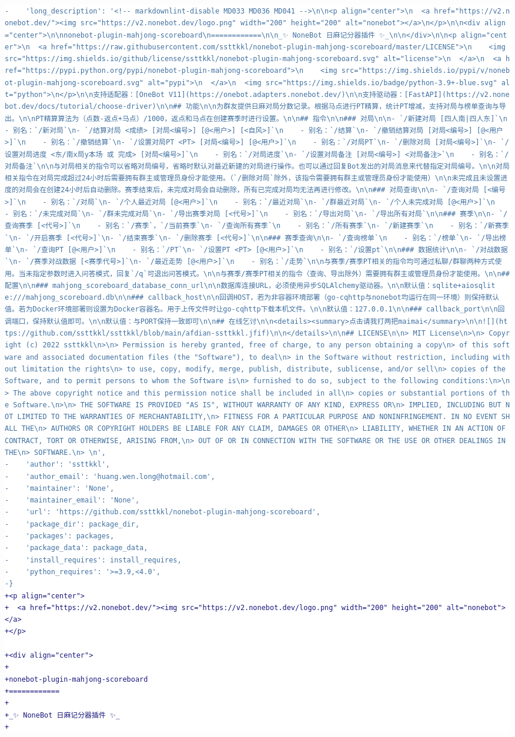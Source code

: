 ```diff
-    'long_description': '<!-- markdownlint-disable MD033 MD036 MD041 -->\n\n<p align="center">\n  <a href="https://v2.nonebot.dev/"><img src="https://v2.nonebot.dev/logo.png" width="200" height="200" alt="nonebot"></a>\n</p>\n\n<div align="center">\n\nnonebot-plugin-mahjong-scoreboard\n============\n\n_✨ NoneBot 日麻记分器插件 ✨_\n\n</div>\n\n<p align="center">\n  <a href="https://raw.githubusercontent.com/ssttkkl/nonebot-plugin-mahjong-scoreboard/master/LICENSE">\n    <img src="https://img.shields.io/github/license/ssttkkl/nonebot-plugin-mahjong-scoreboard.svg" alt="license">\n  </a>\n  <a href="https://pypi.python.org/pypi/nonebot-plugin-mahjong-scoreboard">\n    <img src="https://img.shields.io/pypi/v/nonebot-plugin-mahjong-scoreboard.svg" alt="pypi">\n  </a>\n  <img src="https://img.shields.io/badge/python-3.9+-blue.svg" alt="python">\n</p>\n\n支持适配器：[OneBot V11](https://onebot.adapters.nonebot.dev/)\n\n支持驱动器：[FastAPI](https://v2.nonebot.dev/docs/tutorial/choose-driver)\n\n## 功能\n\n为群友提供日麻对局分数记录。根据马点进行PT精算，统计PT增减，支持对局与榜单查询与导出。\n\nPT精算算法为（点数-返点+马点）/1000，返点和马点在创建赛季时进行设置。\n\n## 指令\n\n### 对局\n\n- `/新建对局 [四人南|四人东]`\n    - 别名：`/新对局`\n- `/结算对局 <成绩> [对局<编号>] [@<用户>] [<自风>]`\n    - 别名：`/结算`\n- `/撤销结算对局 [对局<编号>] [@<用户>]`\n    - 别名：`/撤销结算`\n- `/设置对局PT <PT> [对局<编号>] [@<用户>]`\n    - 别名：`/对局PT`\n- `/删除对局 [对局<编号>]`\n- `/设置对局进度 <东/南x局y本场 或 完成> [对局<编号>]`\n    - 别名：`/对局进度`\n- `/设置对局备注 [对局<编号>] <对局备注>`\n    - 别名：`/对局备注`\n\n与对局相关的指令可以省略对局编号，省略时默认对最近新建的对局进行操作。也可以通过回复Bot发出的对局消息来代替指定对局编号。\n\n对局相关指令在对局完成超过24小时后需要拥有群主或管理员身份才能使用。（`/删除对局`除外，该指令需要拥有群主或管理员身份才能使用）\n\n未完成且未设置进度的对局会在创建24小时后自动删除。赛季结束后，未完成对局会自动删除，所有已完成对局均无法再进行修改。\n\n### 对局查询\n\n- `/查询对局 [<编号>]`\n    - 别名：`/对局`\n- `/个人最近对局 [@<用户>]`\n    - 别名：`/最近对局`\n- `/群最近对局`\n- `/个人未完成对局 [@<用户>]`\n    - 别名：`/未完成对局`\n- `/群未完成对局`\n- `/导出赛季对局 [<代号>]`\n    - 别名：`/导出对局`\n- `/导出所有对局`\n\n### 赛季\n\n- `/查询赛季 [<代号>]`\n    - 别名：`/赛季`，`/当前赛季`\n- `/查询所有赛季`\n    - 别名：`/所有赛季`\n- `/新建赛季`\n    - 别名：`/新赛季`\n- `/开启赛季 [<代号>]`\n- `/结束赛季`\n- `/删除赛季 [<代号>]`\n\n### 赛季查询\n\n- `/查询榜单`\n    - 别名：`/榜单`\n- `/导出榜单`\n- `/查询PT [@<用户>]`\n    - 别名：`/PT`\n- `/设置PT <PT> [@<用户>]`\n    - 别名：`/设置pt`\n\n### 数据统计\n\n- `/对战数据`\n- `/赛季对战数据 [<赛季代号>]`\n- `/最近走势 [@<用户>]`\n    - 别名：`/走势`\n\n与赛季/赛季PT相关的指令均可通过私聊/群聊两种方式使用。当未指定参数时进入问答模式，回复`/q`可退出问答模式。\n\n与赛季/赛季PT相关的指令（查询、导出除外）需要拥有群主或管理员身份才能使用。\n\n## 配置\n\n### mahjong_scoreboard_database_conn_url\n\n数据库连接URL，必须使用异步SQLAlchemy驱动器。\n\n默认值：sqlite+aiosqlite:///mahjong_scoreboard.db\n\n### callback_host\n\n回调HOST，若为非容器环境部署（go-cqhttp与nonebot均运行在同一环境）则保持默认值。若为Docker环境部署则设置为Docker容器名。用于上传文件时让go-cqhttp下载本机文件。\n\n默认值：127.0.0.1\n\n### callback_port\n\n回调端口，保持默认值即可。\n\n默认值：与PORT保持一致即可\n\n## 在线乞讨\n\n<details><summary>点击请我打两把maimai</summary>\n\n![](https://github.com/ssttkkl/ssttkkl/blob/main/afdian-ssttkkl.jfif)\n\n</details>\n\n## LICENSE\n\n> MIT License\n>\n> Copyright (c) 2022 ssttkkl\n>\n> Permission is hereby granted, free of charge, to any person obtaining a copy\n> of this software and associated documentation files (the "Software"), to deal\n> in the Software without restriction, including without limitation the rights\n> to use, copy, modify, merge, publish, distribute, sublicense, and/or sell\n> copies of the Software, and to permit persons to whom the Software is\n> furnished to do so, subject to the following conditions:\n>\n> The above copyright notice and this permission notice shall be included in all\n> copies or substantial portions of the Software.\n>\n> THE SOFTWARE IS PROVIDED "AS IS", WITHOUT WARRANTY OF ANY KIND, EXPRESS OR\n> IMPLIED, INCLUDING BUT NOT LIMITED TO THE WARRANTIES OF MERCHANTABILITY,\n> FITNESS FOR A PARTICULAR PURPOSE AND NONINFRINGEMENT. IN NO EVENT SHALL THE\n> AUTHORS OR COPYRIGHT HOLDERS BE LIABLE FOR ANY CLAIM, DAMAGES OR OTHER\n> LIABILITY, WHETHER IN AN ACTION OF CONTRACT, TORT OR OTHERWISE, ARISING FROM,\n> OUT OF OR IN CONNECTION WITH THE SOFTWARE OR THE USE OR OTHER DEALINGS IN THE\n> SOFTWARE.\n> \n',
-    'author': 'ssttkkl',
-    'author_email': 'huang.wen.long@hotmail.com',
-    'maintainer': 'None',
-    'maintainer_email': 'None',
-    'url': 'https://github.com/ssttkkl/nonebot-plugin-mahjong-scoreboard',
-    'package_dir': package_dir,
-    'packages': packages,
-    'package_data': package_data,
-    'install_requires': install_requires,
-    'python_requires': '>=3.9,<4.0',
-}
+<p align="center">
+  <a href="https://v2.nonebot.dev/"><img src="https://v2.nonebot.dev/logo.png" width="200" height="200" alt="nonebot"></a>
+</p>
 
+<div align="center">
+
+nonebot-plugin-mahjong-scoreboard
+============
+
+_✨ NoneBot 日麻记分器插件 ✨_
+
```